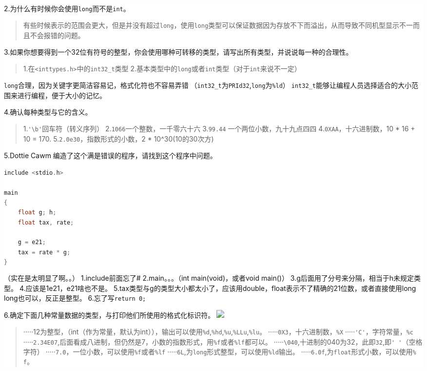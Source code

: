 2.为什么有时候你会使用`long`而不是`int`。

>有些时候表示的范围会更大，但是并没有超过`long`，使用`long`类型可以保证数据因为存放不下而溢出，从而导致不同机型显示不一而且不会报错的问题。

3.如果你想要得到一个32位有符号的整型，你会使用哪种可转移的类型，请写出所有类型，并说说每一种的合理性。

>1.在`<inttypes.h>`中的`int32_t`类型
>2.基本类型中的`long`或者`int`类型（对于`int`来说不一定）

`long`合理，因为关键字更简洁容易记，格式化符也不容易弄错
（`int32_t`为`PRId32`,`long`为`%ld`）
`int32_t`能够让编程人员选择适合的大小范围来进行编程，便于大小的记忆。

4.确认每种类型与它的含义。

>1.`'\b'`回车符（转义序列）
>2.`1066`一个整数，一千零六十六
>3.`99.44` 一个两位小数，九十九点四四
>4.`0XAA`，十六进制数，10 * 16 + 10 = 170.
>5.`2.0e30`，指数形式的小数，2 * 10^30(10的30次方)

5.Dottie Cawm 编造了这个满是错误的程序，请找到这个程序中问题。

```C
include <stdio.h>

main
{
	float g; h;
	float tax, rate;

	g = e21;
	tax = rate * g;
}
```

（实在是太明显了啊。。）
1.include前面忘了#
2.main。。。（int main(void)，或者void main()）
3.g后面用了分号来分隔，相当于h未规定类型。
4.应该是1e21，e21啥也不是。
5.tax类型与g的类型大小都太小了，应该用double，float表示不了精确的21位数，或者直接使用long long也可以，反正是整型。
6.忘了写`return 0;`

6.确定下面几种常量数据的类型，与打印他们所使用的格式化标识符。
![](/img/Identifytypes1.png)

>·····12为整型，（int（作为常量，默认为int）），输出可以使用`%d`,`%hd`,`%u`,`%LLu`,`%lu`。
>·····`0X3`，十六进制数，`%X`
>·····`'C'`，字符常量，`%c`
>·····`2.34E07`,后面看成八进制，但仍然是7，小数的指数形式，用`%f`或者`%lf`都可以。
>·····`\040`,十进制的040为32，此即`32`,即`' '`（空格字符）
>·····`7.0`，一位小数，可以使用`%f`或者`%lf`
>·····`6L`,为`long`形式整型，可以使用`%ld`输出。
>·····`6.0f`,为`float`形式小数，可以使用`%f`。
